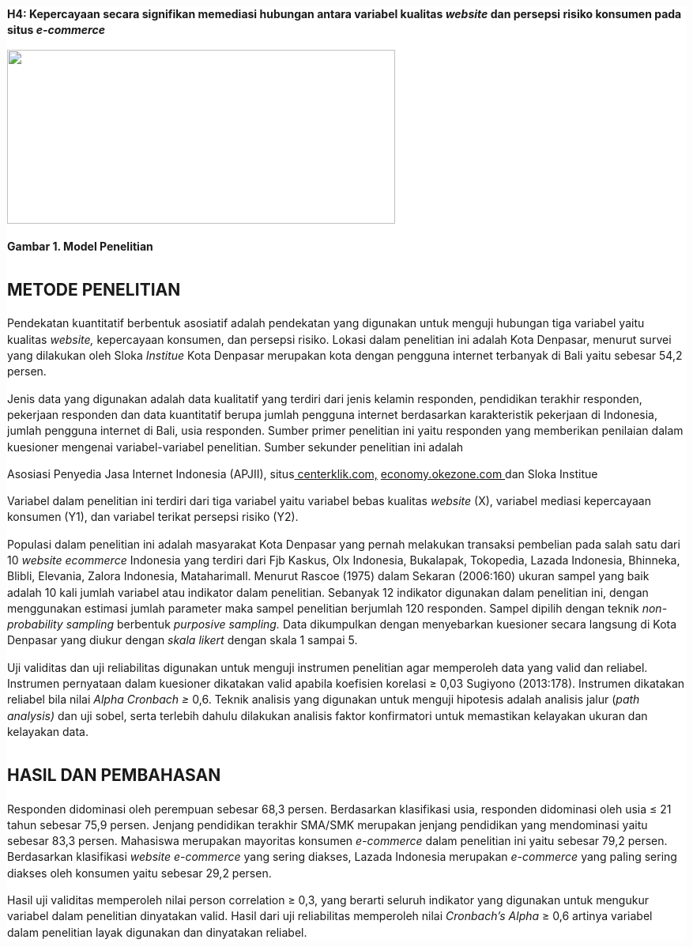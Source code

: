 <p><span class="font6" style="font-weight:bold;">H4: Kepercayaan secara signifikan memediasi hubungan antara variabel kualitas </span><span class="font6" style="font-weight:bold;font-style:italic;">website</span><span class="font6" style="font-weight:bold;"> dan persepsi risiko konsumen pada situs </span><span class="font6" style="font-weight:bold;font-style:italic;">e-commerce</span></p><img src="https://jurnal.harianregional.com/media/27202-1.png" alt="" style="width:368pt;height:165pt;">
<p><span class="font6" style="font-weight:bold;">Gambar 1. Model Penelitian</span></p>
<h2><a name="bookmark11"></a><span class="font6" style="font-weight:bold;"><a name="bookmark12"></a>METODE PENELITIAN</span></h2>
<p><span class="font6">Pendekatan kuantitatif berbentuk asosiatif adalah pendekatan yang digunakan untuk menguji hubungan tiga variabel yaitu kualitas </span><span class="font6" style="font-style:italic;">website, </span><span class="font6">kepercayaan konsumen, dan persepsi risiko. Lokasi dalam penelitian ini adalah Kota Denpasar, menurut survei yang dilakukan oleh Sloka </span><span class="font6" style="font-style:italic;">Institue</span><span class="font6"> Kota Denpasar merupakan kota dengan pengguna internet terbanyak di Bali yaitu sebesar 54,2 persen.</span></p>
<p><span class="font6">Jenis data yang digunakan adalah data kualitatif yang terdiri dari jenis kelamin responden, pendidikan terakhir responden, pekerjaan responden dan data kuantitatif berupa jumlah pengguna internet berdasarkan karakteristik pekerjaan di Indonesia, jumlah pengguna internet di Bali, usia responden. Sumber primer penelitian ini yaitu responden yang memberikan penilaian dalam kuesioner mengenai variabel-variabel penelitian. Sumber sekunder penelitian ini adalah</span></p>
<p><span class="font6">Asosiasi Penyedia Jasa Internet Indonesia (APJII), situs</span><a href="http://www.centerklik.com/"><span class="font6"> centerklik.com,</span></a><span class="font6"> </span><a href="http://economy.okezone.com/"><span class="font6">economy.okezone.com </span></a><span class="font6">dan Sloka Institue</span></p>
<p><span class="font6">Variabel dalam penelitian ini terdiri dari tiga variabel yaitu variabel bebas kualitas </span><span class="font6" style="font-style:italic;">website</span><span class="font6"> (X), variabel mediasi kepercayaan konsumen (Y1), dan variabel terikat persepsi risiko (Y2).</span></p>
<p><span class="font6">Populasi dalam penelitian ini adalah masyarakat Kota Denpasar yang pernah melakukan transaksi pembelian pada salah satu dari 10 </span><span class="font6" style="font-style:italic;">website ecommerce</span><span class="font6"> Indonesia yang terdiri dari Fjb Kaskus, Olx Indonesia, Bukalapak, Tokopedia, Lazada Indonesia, Bhinneka, Blibli, Elevania, Zalora Indonesia, Mataharimall. Menurut Rascoe (1975) dalam Sekaran (2006:160) ukuran sampel yang baik adalah 10 kali jumlah variabel atau indikator dalam penelitian. Sebanyak 12 indikator digunakan dalam penelitian ini, dengan menggunakan estimasi jumlah parameter maka sampel penelitian berjumlah 120 responden. Sampel dipilih dengan teknik </span><span class="font6" style="font-style:italic;">non-probability sampling</span><span class="font6"> berbentuk </span><span class="font6" style="font-style:italic;">purposive sampling.</span><span class="font6"> Data dikumpulkan dengan menyebarkan kuesioner secara langsung di Kota Denpasar yang diukur dengan </span><span class="font6" style="font-style:italic;">skala likert</span><span class="font6"> dengan skala 1 sampai 5.</span></p>
<p><span class="font6">Uji validitas dan uji reliabilitas digunakan untuk menguji instrumen penelitian agar memperoleh data yang valid dan reliabel. Instrumen pernyataan dalam kuesioner dikatakan valid apabila koefisien korelasi ≥ 0,03 Sugiyono (2013:178). Instrumen dikatakan reliabel bila nilai </span><span class="font6" style="font-style:italic;">Alpha Cronbach ≥</span><span class="font6"> 0,6. Teknik analisis yang digunakan untuk menguji hipotesis adalah analisis jalur (</span><span class="font6" style="font-style:italic;">path analysis)</span><span class="font6"> dan uji sobel, serta terlebih dahulu dilakukan analisis faktor konfirmatori untuk memastikan kelayakan ukuran dan kelayakan data.</span></p>
<h2><a name="bookmark13"></a><span class="font6" style="font-weight:bold;"><a name="bookmark14"></a>HASIL DAN PEMBAHASAN</span></h2>
<p><span class="font6">Responden didominasi oleh perempuan sebesar 68,3 persen. Berdasarkan klasifikasi usia, responden didominasi oleh usia ≤ 21 tahun sebesar 75,9 persen. Jenjang pendidikan terakhir SMA/SMK merupakan jenjang pendidikan yang mendominasi yaitu sebesar 83,3 persen. Mahasiswa merupakan mayoritas konsumen </span><span class="font6" style="font-style:italic;">e-commerce</span><span class="font6"> dalam penelitian ini yaitu sebesar 79,2 persen. Berdasarkan klasifikasi </span><span class="font6" style="font-style:italic;">website e-commerce</span><span class="font6"> yang sering diakses, Lazada Indonesia merupakan </span><span class="font6" style="font-style:italic;">e-commerce</span><span class="font6"> yang paling sering diakses oleh konsumen yaitu sebesar 29,2 persen.</span></p>
<p><span class="font6">Hasil uji validitas memperoleh nilai person correlation ≥ 0,3, yang berarti seluruh indikator yang digunakan untuk mengukur variabel dalam penelitian dinyatakan valid. Hasil dari uji reliabilitas memperoleh nilai </span><span class="font6" style="font-style:italic;">Cronbach’s Alpha</span><span class="font6"> ≥ 0,6 artinya variabel dalam penelitian layak digunakan dan dinyatakan reliabel.</span></p>